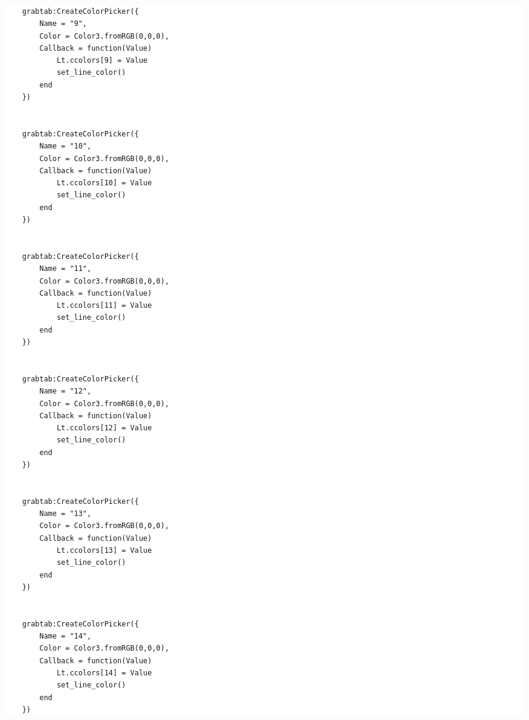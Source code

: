 
		grabtab:CreateColorPicker({
			Name = "9",
			Color = Color3.fromRGB(0,0,0),
			Callback = function(Value)
				Lt.ccolors[9] = Value
				set_line_color()
			end
		})


		grabtab:CreateColorPicker({
			Name = "10",
			Color = Color3.fromRGB(0,0,0),
			Callback = function(Value)
				Lt.ccolors[10] = Value
				set_line_color()
			end
		})


		grabtab:CreateColorPicker({
			Name = "11",
			Color = Color3.fromRGB(0,0,0),
			Callback = function(Value)
				Lt.ccolors[11] = Value
				set_line_color()
			end
		})


		grabtab:CreateColorPicker({
			Name = "12",
			Color = Color3.fromRGB(0,0,0),
			Callback = function(Value)
				Lt.ccolors[12] = Value
				set_line_color()
			end
		})


		grabtab:CreateColorPicker({
			Name = "13",
			Color = Color3.fromRGB(0,0,0),
			Callback = function(Value)
				Lt.ccolors[13] = Value
				set_line_color()
			end
		})


		grabtab:CreateColorPicker({
			Name = "14",
			Color = Color3.fromRGB(0,0,0),
			Callback = function(Value)
				Lt.ccolors[14] = Value
				set_line_color()
			end
		})
